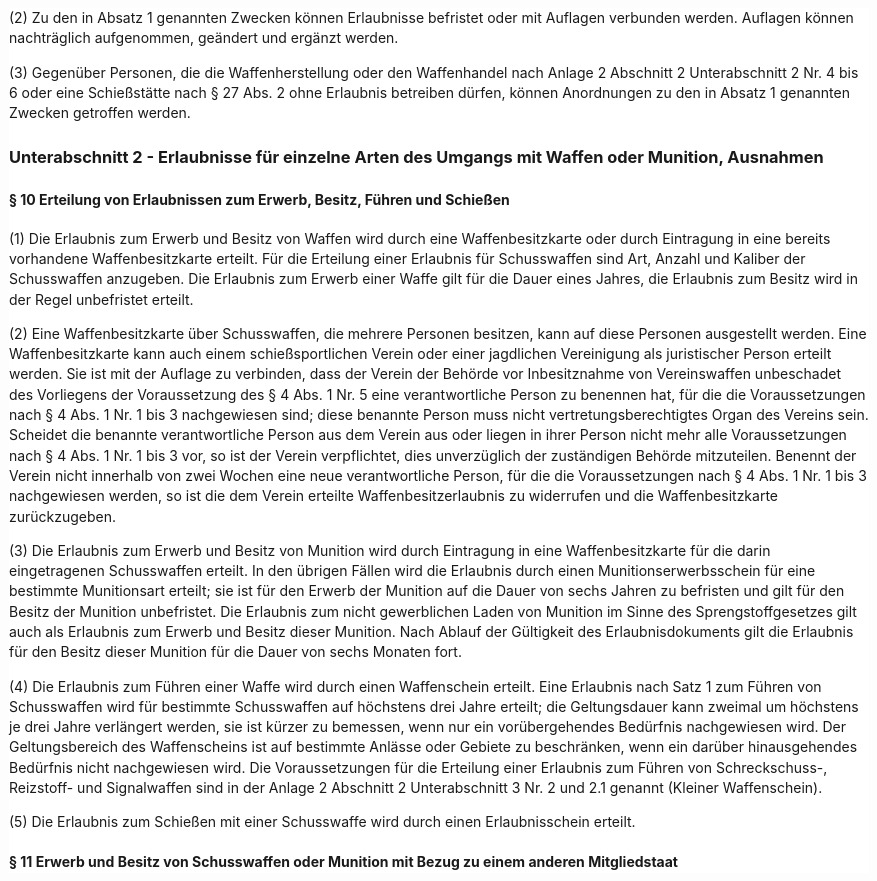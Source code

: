 (2) Zu den in Absatz 1 genannten Zwecken können Erlaubnisse befristet oder mit Auflagen verbunden werden. Auflagen können nachträglich aufgenommen, geändert und ergänzt werden.

(3) Gegenüber Personen, die die Waffenherstellung oder den Waffenhandel nach Anlage 2 Abschnitt 2 Unterabschnitt 2 Nr. 4 bis 6 oder eine Schießstätte nach § 27 Abs. 2 ohne Erlaubnis betreiben dürfen, können Anordnungen zu den in Absatz 1 genannten Zwecken getroffen werden.


### Unterabschnitt 2 - Erlaubnisse für einzelne Arten des Umgangs mit Waffen oder Munition, Ausnahmen



#### § 10 Erteilung von Erlaubnissen zum Erwerb, Besitz, Führen und Schießen

(1) Die Erlaubnis zum Erwerb und Besitz von Waffen wird durch eine Waffenbesitzkarte oder durch Eintragung in eine bereits vorhandene Waffenbesitzkarte erteilt. Für die Erteilung einer Erlaubnis für Schusswaffen sind Art, Anzahl und Kaliber der Schusswaffen anzugeben. Die Erlaubnis zum Erwerb einer Waffe gilt für die Dauer eines Jahres, die Erlaubnis zum Besitz wird in der Regel unbefristet erteilt.

(2) Eine Waffenbesitzkarte über Schusswaffen, die mehrere Personen besitzen, kann auf diese Personen ausgestellt werden. Eine Waffenbesitzkarte kann auch einem schießsportlichen Verein oder einer jagdlichen Vereinigung als juristischer Person erteilt werden. Sie ist mit der Auflage zu verbinden, dass der Verein der Behörde vor Inbesitznahme von Vereinswaffen unbeschadet des Vorliegens der Voraussetzung des § 4 Abs. 1 Nr. 5 eine verantwortliche Person zu benennen hat, für die die Voraussetzungen nach § 4 Abs. 1 Nr. 1 bis 3 nachgewiesen sind; diese benannte Person muss nicht vertretungsberechtigtes Organ des Vereins sein. Scheidet die benannte verantwortliche Person aus dem Verein aus oder liegen in ihrer Person nicht mehr alle Voraussetzungen nach § 4 Abs. 1 Nr. 1 bis 3 vor, so ist der Verein verpflichtet, dies unverzüglich der zuständigen Behörde mitzuteilen. Benennt der Verein nicht innerhalb von zwei Wochen eine neue verantwortliche Person, für die die Voraussetzungen nach § 4 Abs. 1 Nr. 1 bis 3 nachgewiesen werden, so ist die dem Verein erteilte Waffenbesitzerlaubnis zu widerrufen und die Waffenbesitzkarte zurückzugeben.

(3) Die Erlaubnis zum Erwerb und Besitz von Munition wird durch Eintragung in eine Waffenbesitzkarte für die darin eingetragenen Schusswaffen erteilt. In den übrigen Fällen wird die Erlaubnis durch einen Munitionserwerbsschein für eine bestimmte Munitionsart erteilt; sie ist für den Erwerb der Munition auf die Dauer von sechs Jahren zu befristen und gilt für den Besitz der Munition unbefristet. Die Erlaubnis zum nicht gewerblichen Laden von Munition im Sinne des Sprengstoffgesetzes gilt auch als Erlaubnis zum Erwerb und Besitz dieser Munition. Nach Ablauf der Gültigkeit des Erlaubnisdokuments gilt die Erlaubnis für den Besitz dieser Munition für die Dauer von sechs Monaten fort.

(4) Die Erlaubnis zum Führen einer Waffe wird durch einen Waffenschein erteilt. Eine Erlaubnis nach Satz 1 zum Führen von Schusswaffen wird für bestimmte Schusswaffen auf höchstens drei Jahre erteilt; die Geltungsdauer kann zweimal um höchstens je drei Jahre verlängert werden, sie ist kürzer zu bemessen, wenn nur ein vorübergehendes Bedürfnis nachgewiesen wird. Der Geltungsbereich des Waffenscheins ist auf bestimmte Anlässe oder Gebiete zu beschränken, wenn ein darüber hinausgehendes Bedürfnis nicht nachgewiesen wird. Die Voraussetzungen für die Erteilung einer Erlaubnis zum Führen von Schreckschuss-, Reizstoff- und Signalwaffen sind in der Anlage 2 Abschnitt 2 Unterabschnitt 3 Nr. 2 und 2.1 genannt (Kleiner Waffenschein).

(5) Die Erlaubnis zum Schießen mit einer Schusswaffe wird durch einen Erlaubnisschein erteilt.


#### § 11 Erwerb und Besitz von Schusswaffen oder Munition mit Bezug zu einem anderen Mitgliedstaat
